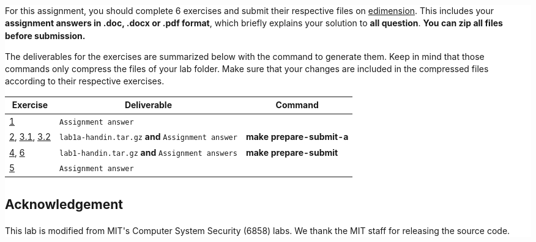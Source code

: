 For this assignment, you should complete 6 exercises and submit their respective files on [edimension](https://edimension.sutd.edu.sg/webapps/login/). This includes your **assignment answers in .doc, .docx or .pdf format**, which briefly explains your solution to **all question**. **You can zip all files before submission.**

The deliverables for the exercises are summarized below with the command to generate them. Keep in mind that those commands only compress the files of your lab folder. Make sure that your changes are included in the compressed files according to their respective exercises.

| Exercise                                                     | Deliverable                                       | Command                   |
| ------------------------------------------------------------ | ------------------------------------------------- | ------------------------- |
| [1](#exercise-1)                                             | `Assignment answer`                               |                           |
| [2](#exercise-2), [3.1](#exercise-3-1), [3.2](#exercise-3-2) | `lab1a-handin.tar.gz` **and** `Assignment answer` | **make prepare-submit-a** |
| [4](#exercise-4), [6](#exercise-6)                           | `lab1-handin.tar.gz` **and** `Assignment answers` | **make prepare-submit**   |
| [5](#exercise-5)                                             | `Assignment answer`                               |                           |

## Acknowledgement
This lab is modified from MIT's Computer System Security (6858) labs. We thank the MIT staff for releasing the source code.
